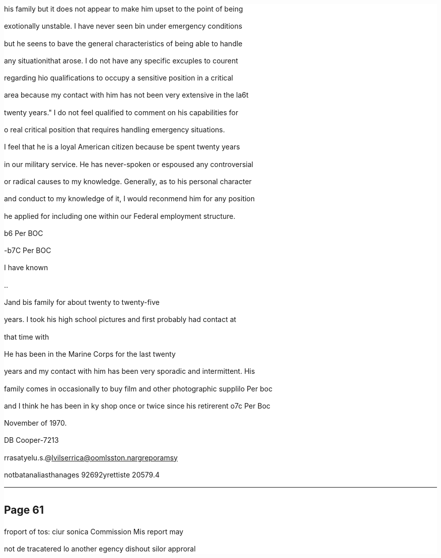 his family but it does not appear to make him upset to the point of being

exotionally unstable. I have never seen bin under emergency conditions

but he seens to bave the general characteristics of being able to handle

any situationithat arose. I do not have any specific excuples to courent

regarding hio qualifications to occupy a sensitive position in a critical

area because my contact with him has not been very extensive in the la6t

twenty years." I do not feel qualified to comment on his capabilities for

o real critical position that requires handling emergency situations.

I feel that he is a loyal American citizen because be spent twenty years

in our military service. He has never-spoken or espoused any controversial

or radical causes to my knowledge. Generally, as to his personal character

and conduct to my knowledge of it, I would reconmend him for any position

he applied for including one within our Federal employment structure.

b6 Per BOC

-b7C Per BOC

I have known

..

Jand bis family for about twenty to twenty-five

years. I took his high school pictures and first probably had contact at

that time with

He has been in the Marine Corps for the last twenty

years and my contact with him has been very sporadic and intermittent. His

family comes in occasionally to buy film and other photographic supplilo Per boc

and I think he has been in ky shop once or twice since his retirerent o7c Per Boc

November of 1970.

DB Cooper-7213

rrasatyelu.s.@lvilserrica@oomlsston.nargreporamsy

notbatanaliasthanages 92692yrettiste 20579.4

---

## Page 61

froport of tos: ciur sonica Commission Mis report may

not de tracatered lo another egency dishout silor approral

